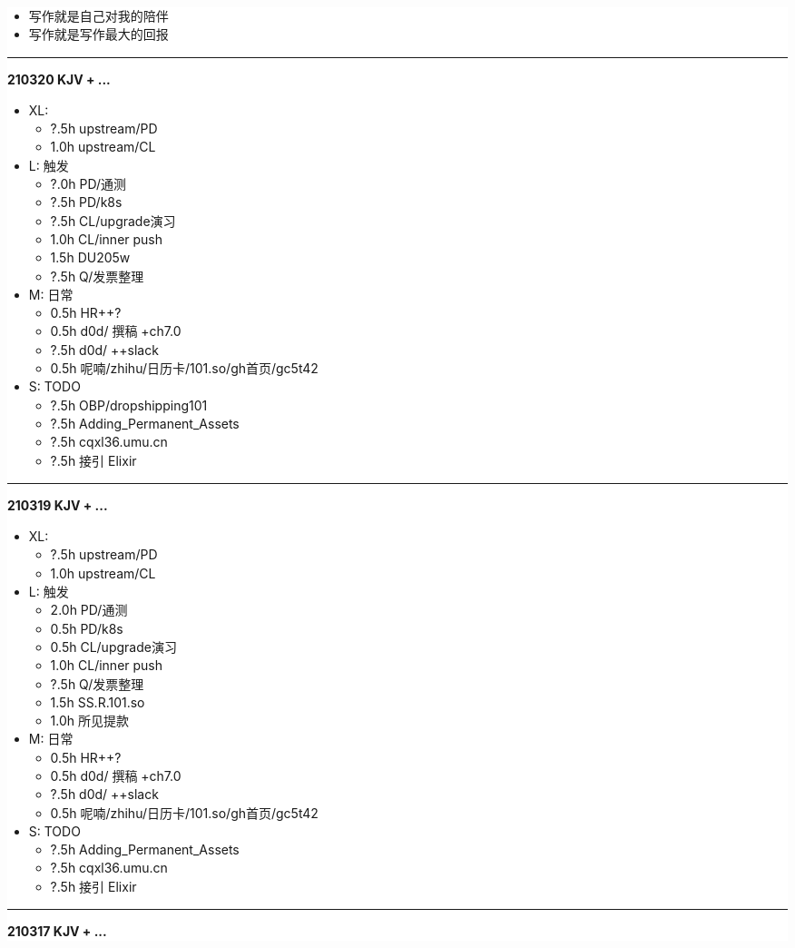 - 写作就是自己对我的陪伴
- 写作就是写作最大的回报


-------------------------------------
**210320 KJV + ...**

- XL: 
    + ?.5h upstream/PD
    + 1.0h upstream/CL
- L: 触发
    + ?.0h PD/通测
    + ?.5h PD/k8s
    + ?.5h CL/upgrade演习
    + 1.0h CL/inner push
    + 1.5h DU205w
    + ?.5h Q/发票整理
- M: 日常
    + 0.5h HR++?
    + 0.5h d0d/ 撰稿 +ch7.0
    + ?.5h d0d/ ++slack
    + 0.5h 呢喃/zhihu/日历卡/101.so/gh首页/gc5t42
- S: TODO
    + ?.5h OBP/dropshipping101
    + ?.5h Adding_Permanent_Assets
    + ?.5h cqxl36.umu.cn
    + ?.5h 接引 Elixir

-------------------------------------
**210319 KJV + ...**

- XL: 
    + ?.5h upstream/PD
    + 1.0h upstream/CL
- L: 触发
    + 2.0h PD/通测
    + 0.5h PD/k8s
    + 0.5h CL/upgrade演习
    + 1.0h CL/inner push
    + ?.5h Q/发票整理
    + 1.5h SS.R.101.so
    + 1.0h 所见提款
- M: 日常
    + 0.5h HR++?
    + 0.5h d0d/ 撰稿 +ch7.0
    + ?.5h d0d/ ++slack
    + 0.5h 呢喃/zhihu/日历卡/101.so/gh首页/gc5t42
- S: TODO
    + ?.5h Adding_Permanent_Assets
    + ?.5h cqxl36.umu.cn
    + ?.5h 接引 Elixir


-------------------------------------
**210317 KJV + ...**
